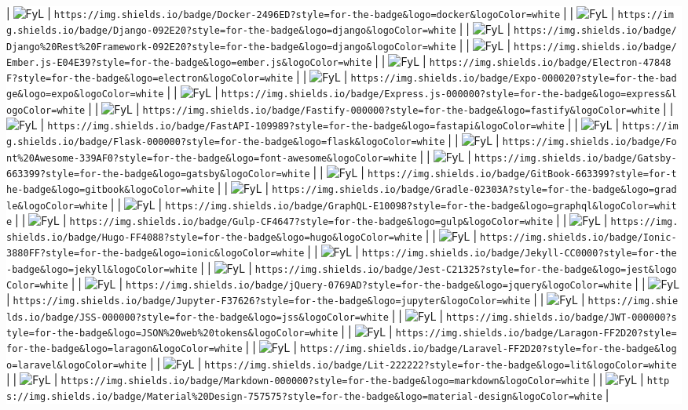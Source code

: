 | ![FyL](https://img.shields.io/badge/Docker-2496ED?style=for-the-badge&logo=docker&logoColor=white) | `https://img.shields.io/badge/Docker-2496ED?style=for-the-badge&logo=docker&logoColor=white` |
| ![FyL](https://img.shields.io/badge/Django-092E20?style=for-the-badge&logo=django&logoColor=white) | `https://img.shields.io/badge/Django-092E20?style=for-the-badge&logo=django&logoColor=white` |
| ![FyL](https://img.shields.io/badge/Django%20Rest%20Framework-092E20?style=for-the-badge&logo=django&logoColor=white) | `https://img.shields.io/badge/Django%20Rest%20Framework-092E20?style=for-the-badge&logo=django&logoColor=white` |
| ![FyL](https://img.shields.io/badge/Ember.js-E04E39?style=for-the-badge&logo=ember.js&logoColor=white) | `https://img.shields.io/badge/Ember.js-E04E39?style=for-the-badge&logo=ember.js&logoColor=white` |
| ![FyL](https://img.shields.io/badge/Electron-47848F?style=for-the-badge&logo=electron&logoColor=white) | `https://img.shields.io/badge/Electron-47848F?style=for-the-badge&logo=electron&logoColor=white` |
| ![FyL](https://img.shields.io/badge/Expo-000020?style=for-the-badge&logo=expo&logoColor=white) | `https://img.shields.io/badge/Expo-000020?style=for-the-badge&logo=expo&logoColor=white` |
| ![FyL](https://img.shields.io/badge/Express.js-000000?style=for-the-badge&logo=express&logoColor=white) | `https://img.shields.io/badge/Express.js-000000?style=for-the-badge&logo=express&logoColor=white` |
| ![FyL](https://img.shields.io/badge/Fastify-000000?style=for-the-badge&logo=fastify&logoColor=white) | `https://img.shields.io/badge/Fastify-000000?style=for-the-badge&logo=fastify&logoColor=white` |
| ![FyL](https://img.shields.io/badge/FastAPI-109989?style=for-the-badge&logo=fastapi&logoColor=white) | `https://img.shields.io/badge/FastAPI-109989?style=for-the-badge&logo=fastapi&logoColor=white` |
| ![FyL](https://img.shields.io/badge/Flask-000000?style=for-the-badge&logo=flask&logoColor=white) | `https://img.shields.io/badge/Flask-000000?style=for-the-badge&logo=flask&logoColor=white` |
| ![FyL](https://img.shields.io/badge/Font%20Awesome-339AF0?style=for-the-badge&logo=font-awesome&logoColor=white) | `https://img.shields.io/badge/Font%20Awesome-339AF0?style=for-the-badge&logo=font-awesome&logoColor=white` |
| ![FyL](https://img.shields.io/badge/Gatsby-663399?style=for-the-badge&logo=gatsby&logoColor=white) | `https://img.shields.io/badge/Gatsby-663399?style=for-the-badge&logo=gatsby&logoColor=white` |
| ![FyL](https://img.shields.io/badge/GitBook-663399?style=for-the-badge&logo=gitbook&logoColor=white) | `https://img.shields.io/badge/GitBook-663399?style=for-the-badge&logo=gitbook&logoColor=white` |
| ![FyL](https://img.shields.io/badge/Gradle-02303A?style=for-the-badge&logo=gradle&logoColor=white) | `https://img.shields.io/badge/Gradle-02303A?style=for-the-badge&logo=gradle&logoColor=white` |
| ![FyL](https://img.shields.io/badge/GraphQL-E10098?style=for-the-badge&logo=graphql&logoColor=white) | `https://img.shields.io/badge/GraphQL-E10098?style=for-the-badge&logo=graphql&logoColor=white` |
| ![FyL](https://img.shields.io/badge/Gulp-CF4647?style=for-the-badge&logo=gulp&logoColor=white) | `https://img.shields.io/badge/Gulp-CF4647?style=for-the-badge&logo=gulp&logoColor=white` |
| ![FyL](https://img.shields.io/badge/Hugo-FF4088?style=for-the-badge&logo=hugo&logoColor=white) | `https://img.shields.io/badge/Hugo-FF4088?style=for-the-badge&logo=hugo&logoColor=white` |
| ![FyL](https://img.shields.io/badge/Ionic-3880FF?style=for-the-badge&logo=ionic&logoColor=white) | `https://img.shields.io/badge/Ionic-3880FF?style=for-the-badge&logo=ionic&logoColor=white` |
| ![FyL](https://img.shields.io/badge/Jekyll-CC0000?style=for-the-badge&logo=jekyll&logoColor=white) | `https://img.shields.io/badge/Jekyll-CC0000?style=for-the-badge&logo=jekyll&logoColor=white` |
| ![FyL](https://img.shields.io/badge/Jest-C21325?style=for-the-badge&logo=jest&logoColor=white) | `https://img.shields.io/badge/Jest-C21325?style=for-the-badge&logo=jest&logoColor=white` |
| ![FyL](https://img.shields.io/badge/jQuery-0769AD?style=for-the-badge&logo=jquery&logoColor=white) | `https://img.shields.io/badge/jQuery-0769AD?style=for-the-badge&logo=jquery&logoColor=white` |
| ![FyL](https://img.shields.io/badge/Jupyter-F37626?style=for-the-badge&logo=jupyter&logoColor=white) | `https://img.shields.io/badge/Jupyter-F37626?style=for-the-badge&logo=jupyter&logoColor=white` |
| ![FyL](https://img.shields.io/badge/JSS-000000?style=for-the-badge&logo=jss&logoColor=white) | `https://img.shields.io/badge/JSS-000000?style=for-the-badge&logo=jss&logoColor=white` |
| ![FyL](https://img.shields.io/badge/JWT-000000?style=for-the-badge&logo=JSON%20web%20tokens&logoColor=white) | `https://img.shields.io/badge/JWT-000000?style=for-the-badge&logo=JSON%20web%20tokens&logoColor=white` |
| ![FyL](https://img.shields.io/badge/Laragon-FF2D20?style=for-the-badge&logo=laragon&logoColor=white) | `https://img.shields.io/badge/Laragon-FF2D20?style=for-the-badge&logo=laragon&logoColor=white` |
| ![FyL](https://img.shields.io/badge/Laravel-FF2D20?style=for-the-badge&logo=laravel&logoColor=white) | `https://img.shields.io/badge/Laravel-FF2D20?style=for-the-badge&logo=laravel&logoColor=white` |
| ![FyL](https://img.shields.io/badge/Lit-222222?style=for-the-badge&logo=lit&logoColor=white) | `https://img.shields.io/badge/Lit-222222?style=for-the-badge&logo=lit&logoColor=white` |
| ![FyL](https://img.shields.io/badge/Markdown-000000?style=for-the-badge&logo=markdown&logoColor=white) | `https://img.shields.io/badge/Markdown-000000?style=for-the-badge&logo=markdown&logoColor=white` |
| ![FyL](https://img.shields.io/badge/Material%20Design-757575?style=for-the-badge&logo=material-design&logoColor=white) | `https://img.shields.io/badge/Material%20Design-757575?style=for-the-badge&logo=material-design&logoColor=white` |